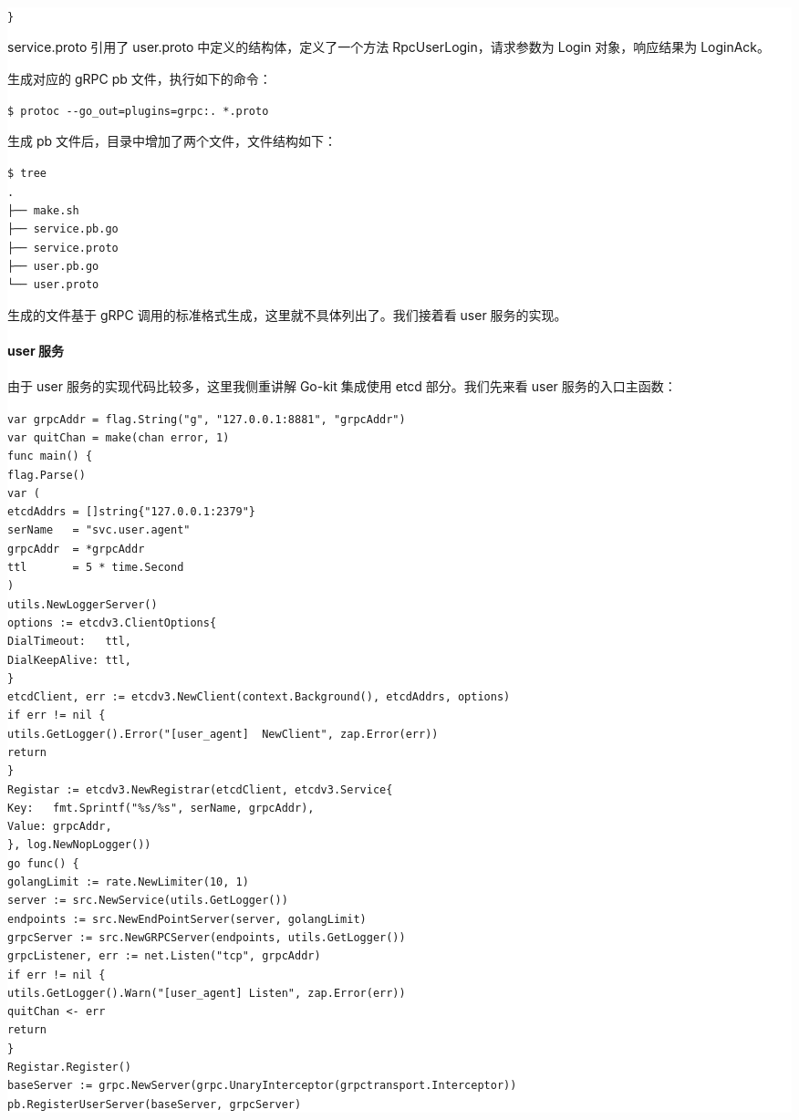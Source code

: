 ```
}
```

service.proto 引用了 user.proto 中定义的结构体，定义了一个方法 RpcUserLogin，请求参数为 Login 对象，响应结果为 LoginAck。

生成对应的 gRPC pb 文件，执行如下的命令：

```
$ protoc --go_out=plugins=grpc:. *.proto
```

生成 pb 文件后，目录中增加了两个文件，文件结构如下：

```
$ tree
.
├── make.sh
├── service.pb.go
├── service.proto
├── user.pb.go
└── user.proto
```

生成的文件基于 gRPC 调用的标准格式生成，这里就不具体列出了。我们接着看 user 服务的实现。

#### user 服务

由于 user 服务的实现代码比较多，这里我侧重讲解 Go-kit 集成使用 etcd 部分。我们先来看 user 服务的入口主函数：

```
var grpcAddr = flag.String("g", "127.0.0.1:8881", "grpcAddr")
var quitChan = make(chan error, 1)
func main() {
flag.Parse()
var (
etcdAddrs = []string{"127.0.0.1:2379"}
serName   = "svc.user.agent"
grpcAddr  = *grpcAddr
ttl       = 5 * time.Second
)
utils.NewLoggerServer()
options := etcdv3.ClientOptions{
DialTimeout:   ttl,
DialKeepAlive: ttl,
}
etcdClient, err := etcdv3.NewClient(context.Background(), etcdAddrs, options)
if err != nil {
utils.GetLogger().Error("[user_agent]  NewClient", zap.Error(err))
return
}
Registar := etcdv3.NewRegistrar(etcdClient, etcdv3.Service{
Key:   fmt.Sprintf("%s/%s", serName, grpcAddr),
Value: grpcAddr,
}, log.NewNopLogger())
go func() {
golangLimit := rate.NewLimiter(10, 1)
server := src.NewService(utils.GetLogger())
endpoints := src.NewEndPointServer(server, golangLimit)
grpcServer := src.NewGRPCServer(endpoints, utils.GetLogger())
grpcListener, err := net.Listen("tcp", grpcAddr)
if err != nil {
utils.GetLogger().Warn("[user_agent] Listen", zap.Error(err))
quitChan <- err
return
}
Registar.Register()
baseServer := grpc.NewServer(grpc.UnaryInterceptor(grpctransport.Interceptor))
pb.RegisterUserServer(baseServer, grpcServer)
```